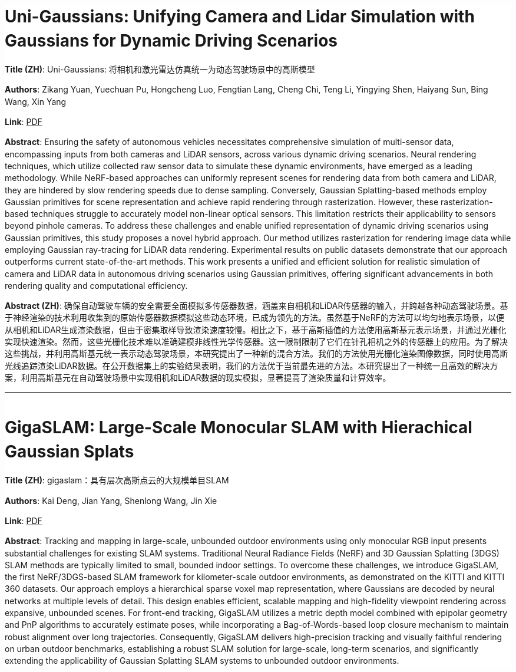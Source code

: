 # Uni-Gaussians: Unifying Camera and Lidar Simulation with Gaussians for Dynamic Driving Scenarios 

**Title (ZH)**: Uni-Gaussians: 将相机和激光雷达仿真统一为动态驾驶场景中的高斯模型 

**Authors**: Zikang Yuan, Yuechuan Pu, Hongcheng Luo, Fengtian Lang, Cheng Chi, Teng Li, Yingying Shen, Haiyang Sun, Bing Wang, Xin Yang  

**Link**: [PDF](https://arxiv.org/pdf/2503.08317)  

**Abstract**: Ensuring the safety of autonomous vehicles necessitates comprehensive simulation of multi-sensor data, encompassing inputs from both cameras and LiDAR sensors, across various dynamic driving scenarios. Neural rendering techniques, which utilize collected raw sensor data to simulate these dynamic environments, have emerged as a leading methodology. While NeRF-based approaches can uniformly represent scenes for rendering data from both camera and LiDAR, they are hindered by slow rendering speeds due to dense sampling. Conversely, Gaussian Splatting-based methods employ Gaussian primitives for scene representation and achieve rapid rendering through rasterization. However, these rasterization-based techniques struggle to accurately model non-linear optical sensors. This limitation restricts their applicability to sensors beyond pinhole cameras. To address these challenges and enable unified representation of dynamic driving scenarios using Gaussian primitives, this study proposes a novel hybrid approach. Our method utilizes rasterization for rendering image data while employing Gaussian ray-tracing for LiDAR data rendering. Experimental results on public datasets demonstrate that our approach outperforms current state-of-the-art methods. This work presents a unified and efficient solution for realistic simulation of camera and LiDAR data in autonomous driving scenarios using Gaussian primitives, offering significant advancements in both rendering quality and computational efficiency. 

**Abstract (ZH)**: 确保自动驾驶车辆的安全需要全面模拟多传感器数据，涵盖来自相机和LiDAR传感器的输入，并跨越各种动态驾驶场景。基于神经渲染的技术利用收集到的原始传感器数据模拟这些动态环境，已成为领先的方法。虽然基于NeRF的方法可以均匀地表示场景，以便从相机和LiDAR生成渲染数据，但由于密集取样导致渲染速度较慢。相比之下，基于高斯插值的方法使用高斯基元表示场景，并通过光栅化实现快速渲染。然而，这些光栅化技术难以准确建模非线性光学传感器。这一限制限制了它们在针孔相机之外的传感器上的应用。为了解决这些挑战，并利用高斯基元统一表示动态驾驶场景，本研究提出了一种新的混合方法。我们的方法使用光栅化渲染图像数据，同时使用高斯光线追踪渲染LiDAR数据。在公开数据集上的实验结果表明，我们的方法优于当前最先进的方法。本研究提出了一种统一且高效的解决方案，利用高斯基元在自动驾驶场景中实现相机和LiDAR数据的现实模拟，显著提高了渲染质量和计算效率。 

---
# GigaSLAM: Large-Scale Monocular SLAM with Hierachical Gaussian Splats 

**Title (ZH)**: gigaslam：具有层次高斯点云的大规模单目SLAM 

**Authors**: Kai Deng, Jian Yang, Shenlong Wang, Jin Xie  

**Link**: [PDF](https://arxiv.org/pdf/2503.08071)  

**Abstract**: Tracking and mapping in large-scale, unbounded outdoor environments using only monocular RGB input presents substantial challenges for existing SLAM systems. Traditional Neural Radiance Fields (NeRF) and 3D Gaussian Splatting (3DGS) SLAM methods are typically limited to small, bounded indoor settings. To overcome these challenges, we introduce GigaSLAM, the first NeRF/3DGS-based SLAM framework for kilometer-scale outdoor environments, as demonstrated on the KITTI and KITTI 360 datasets. Our approach employs a hierarchical sparse voxel map representation, where Gaussians are decoded by neural networks at multiple levels of detail. This design enables efficient, scalable mapping and high-fidelity viewpoint rendering across expansive, unbounded scenes. For front-end tracking, GigaSLAM utilizes a metric depth model combined with epipolar geometry and PnP algorithms to accurately estimate poses, while incorporating a Bag-of-Words-based loop closure mechanism to maintain robust alignment over long trajectories. Consequently, GigaSLAM delivers high-precision tracking and visually faithful rendering on urban outdoor benchmarks, establishing a robust SLAM solution for large-scale, long-term scenarios, and significantly extending the applicability of Gaussian Splatting SLAM systems to unbounded outdoor environments. 
